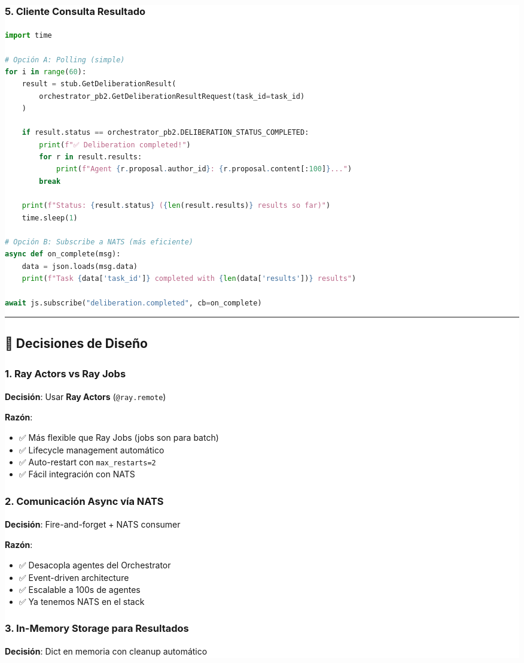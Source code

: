 ### 5. Cliente Consulta Resultado
```python
import time

# Opción A: Polling (simple)
for i in range(60):
    result = stub.GetDeliberationResult(
        orchestrator_pb2.GetDeliberationResultRequest(task_id=task_id)
    )
    
    if result.status == orchestrator_pb2.DELIBERATION_STATUS_COMPLETED:
        print(f"✅ Deliberation completed!")
        for r in result.results:
            print(f"Agent {r.proposal.author_id}: {r.proposal.content[:100]}...")
        break
    
    print(f"Status: {result.status} ({len(result.results)} results so far)")
    time.sleep(1)

# Opción B: Subscribe a NATS (más eficiente)
async def on_complete(msg):
    data = json.loads(msg.data)
    print(f"Task {data['task_id']} completed with {len(data['results'])} results")

await js.subscribe("deliberation.completed", cb=on_complete)
```

---

## 🎯 Decisiones de Diseño

### 1. Ray Actors vs Ray Jobs
**Decisión**: Usar **Ray Actors** (`@ray.remote`)

**Razón**:
- ✅ Más flexible que Ray Jobs (jobs son para batch)
- ✅ Lifecycle management automático
- ✅ Auto-restart con `max_restarts=2`
- ✅ Fácil integración con NATS

### 2. Comunicación Async vía NATS
**Decisión**: Fire-and-forget + NATS consumer

**Razón**:
- ✅ Desacopla agentes del Orchestrator
- ✅ Event-driven architecture
- ✅ Escalable a 100s de agentes
- ✅ Ya tenemos NATS en el stack

### 3. In-Memory Storage para Resultados
**Decisión**: Dict en memoria con cleanup automático
